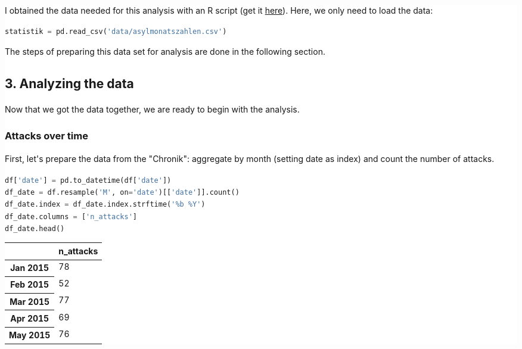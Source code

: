 I obtained the data needed for this analysis with an R script (get it [here](https://github.com/chodera/chodera.github.io/blob/master/assets/projects/7_violent_attacks_against_refugees_germany/asylgeschaeftsstatistik.R)). Here, we only need to load the data:


```python
statistik = pd.read_csv('data/asylmonatszahlen.csv')
```

The steps of preparing this data set for analysis are done in the following section.

## 3. Analyzing the data

Now that we got the data together, we are ready to begin with the analysis.

### Attacks over time

First, let's prepare the data from the "Chronik": aggregate by month (setting date as index) and count the number of attacks.


```python
df['date'] = pd.to_datetime(df['date'])
df_date = df.resample('M', on='date')[['date']].count()
df_date.index = df_date.index.strftime('%b %Y')
df_date.columns = ['n_attacks']
df_date.head()
```

<table border="0">
  <thead>
    <tr style="text-align: right;">
      <th></th>
      <th>n_attacks</th>
    </tr>
  </thead>
  <tbody>
    <tr>
      <th>Jan 2015</th>
      <td>78</td>
    </tr>
    <tr>
      <th>Feb 2015</th>
      <td>52</td>
    </tr>
    <tr>
      <th>Mar 2015</th>
      <td>77</td>
    </tr>
    <tr>
      <th>Apr 2015</th>
      <td>69</td>
    </tr>
    <tr>
      <th>May 2015</th>
      <td>76</td>
    </tr>
  </tbody>
</table>
